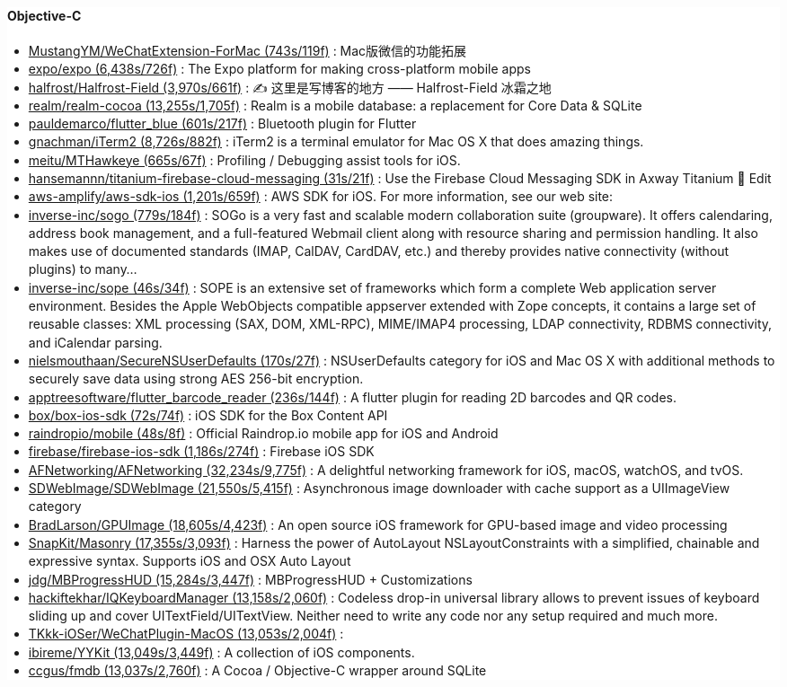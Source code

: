 #### Objective-C
* [MustangYM/WeChatExtension-ForMac (743s/119f)](https://github.com/MustangYM/WeChatExtension-ForMac) : Mac版微信的功能拓展
* [expo/expo (6,438s/726f)](https://github.com/expo/expo) : The Expo platform for making cross-platform mobile apps
* [halfrost/Halfrost-Field (3,970s/661f)](https://github.com/halfrost/Halfrost-Field) : ✍️ 这里是写博客的地方 —— Halfrost-Field 冰霜之地
* [realm/realm-cocoa (13,255s/1,705f)](https://github.com/realm/realm-cocoa) : Realm is a mobile database: a replacement for Core Data & SQLite
* [pauldemarco/flutter_blue (601s/217f)](https://github.com/pauldemarco/flutter_blue) : Bluetooth plugin for Flutter
* [gnachman/iTerm2 (8,726s/882f)](https://github.com/gnachman/iTerm2) : iTerm2 is a terminal emulator for Mac OS X that does amazing things.
* [meitu/MTHawkeye (665s/67f)](https://github.com/meitu/MTHawkeye) : Profiling / Debugging assist tools for iOS.
* [hansemannn/titanium-firebase-cloud-messaging (31s/21f)](https://github.com/hansemannn/titanium-firebase-cloud-messaging) : Use the Firebase Cloud Messaging SDK in Axway Titanium 🚀 Edit
* [aws-amplify/aws-sdk-ios (1,201s/659f)](https://github.com/aws-amplify/aws-sdk-ios) : AWS SDK for iOS. For more information, see our web site:
* [inverse-inc/sogo (779s/184f)](https://github.com/inverse-inc/sogo) : SOGo is a very fast and scalable modern collaboration suite (groupware). It offers calendaring, address book management, and a full-featured Webmail client along with resource sharing and permission handling. It also makes use of documented standards (IMAP, CalDAV, CardDAV, etc.) and thereby provides native connectivity (without plugins) to many…
* [inverse-inc/sope (46s/34f)](https://github.com/inverse-inc/sope) : SOPE is an extensive set of frameworks which form a complete Web application server environment. Besides the Apple WebObjects compatible appserver extended with Zope concepts, it contains a large set of reusable classes: XML processing (SAX, DOM, XML-RPC), MIME/IMAP4 processing, LDAP connectivity, RDBMS connectivity, and iCalendar parsing.
* [nielsmouthaan/SecureNSUserDefaults (170s/27f)](https://github.com/nielsmouthaan/SecureNSUserDefaults) : NSUserDefaults category for iOS and Mac OS X with additional methods to securely save data using strong AES 256-bit encryption.
* [apptreesoftware/flutter_barcode_reader (236s/144f)](https://github.com/apptreesoftware/flutter_barcode_reader) : A flutter plugin for reading 2D barcodes and QR codes.
* [box/box-ios-sdk (72s/74f)](https://github.com/box/box-ios-sdk) : iOS SDK for the Box Content API
* [raindropio/mobile (48s/8f)](https://github.com/raindropio/mobile) : Official Raindrop.io mobile app for iOS and Android
* [firebase/firebase-ios-sdk (1,186s/274f)](https://github.com/firebase/firebase-ios-sdk) : Firebase iOS SDK
* [AFNetworking/AFNetworking (32,234s/9,775f)](https://github.com/AFNetworking/AFNetworking) : A delightful networking framework for iOS, macOS, watchOS, and tvOS.
* [SDWebImage/SDWebImage (21,550s/5,415f)](https://github.com/SDWebImage/SDWebImage) : Asynchronous image downloader with cache support as a UIImageView category
* [BradLarson/GPUImage (18,605s/4,423f)](https://github.com/BradLarson/GPUImage) : An open source iOS framework for GPU-based image and video processing
* [SnapKit/Masonry (17,355s/3,093f)](https://github.com/SnapKit/Masonry) : Harness the power of AutoLayout NSLayoutConstraints with a simplified, chainable and expressive syntax. Supports iOS and OSX Auto Layout
* [jdg/MBProgressHUD (15,284s/3,447f)](https://github.com/jdg/MBProgressHUD) : MBProgressHUD + Customizations
* [hackiftekhar/IQKeyboardManager (13,158s/2,060f)](https://github.com/hackiftekhar/IQKeyboardManager) : Codeless drop-in universal library allows to prevent issues of keyboard sliding up and cover UITextField/UITextView. Neither need to write any code nor any setup required and much more.
* [TKkk-iOSer/WeChatPlugin-MacOS (13,053s/2,004f)](https://github.com/TKkk-iOSer/WeChatPlugin-MacOS) : 
* [ibireme/YYKit (13,049s/3,449f)](https://github.com/ibireme/YYKit) : A collection of iOS components.
* [ccgus/fmdb (13,037s/2,760f)](https://github.com/ccgus/fmdb) : A Cocoa / Objective-C wrapper around SQLite
